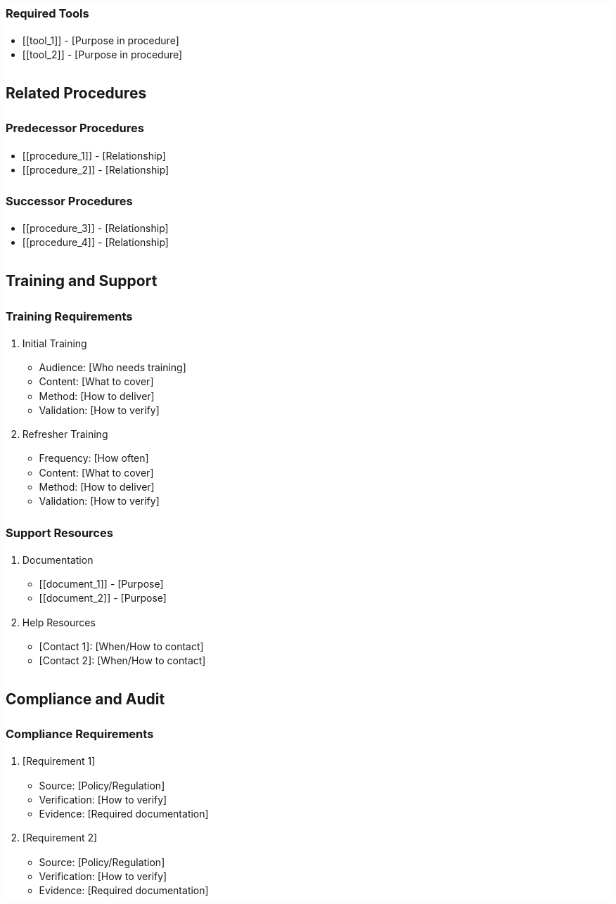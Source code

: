 ### Required Tools
- [[tool_1]] - [Purpose in procedure]
- [[tool_2]] - [Purpose in procedure]

## Related Procedures
### Predecessor Procedures
- [[procedure_1]] - [Relationship]
- [[procedure_2]] - [Relationship]

### Successor Procedures
- [[procedure_3]] - [Relationship]
- [[procedure_4]] - [Relationship]

## Training and Support
### Training Requirements
1. Initial Training
   - Audience: [Who needs training]
   - Content: [What to cover]
   - Method: [How to deliver]
   - Validation: [How to verify]

2. Refresher Training
   - Frequency: [How often]
   - Content: [What to cover]
   - Method: [How to deliver]
   - Validation: [How to verify]

### Support Resources
1. Documentation
   - [[document_1]] - [Purpose]
   - [[document_2]] - [Purpose]

2. Help Resources
   - [Contact 1]: [When/How to contact]
   - [Contact 2]: [When/How to contact]

## Compliance and Audit
### Compliance Requirements
1. [Requirement 1]
   - Source: [Policy/Regulation]
   - Verification: [How to verify]
   - Evidence: [Required documentation]

2. [Requirement 2]
   - Source: [Policy/Regulation]
   - Verification: [How to verify]
   - Evidence: [Required documentation]
